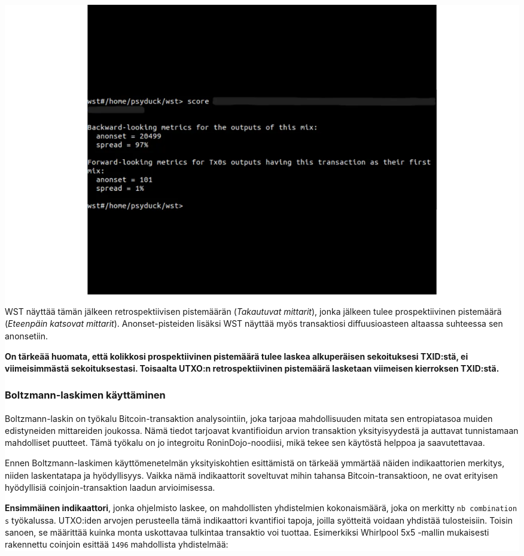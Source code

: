 ![WST pisteet](assets/notext/47.webp)

WST näyttää tämän jälkeen retrospektiivisen pistemäärän (_Takautuvat mittarit_), jonka jälkeen tulee prospektiivinen pistemäärä (_Eteenpäin katsovat mittarit_). Anonset-pisteiden lisäksi WST näyttää myös transaktiosi diffuusioasteen altaassa suhteessa sen anonsetiin.

**On tärkeää huomata, että kolikkosi prospektiivinen pistemäärä tulee laskea alkuperäisen sekoituksesi TXID:stä, ei viimeisimmästä sekoituksestasi. Toisaalta UTXO:n retrospektiivinen pistemäärä lasketaan viimeisen kierroksen TXID:stä.**

### Boltzmann-laskimen käyttäminen
Boltzmann-laskin on työkalu Bitcoin-transaktion analysointiin, joka tarjoaa mahdollisuuden mitata sen entropiatasoa muiden edistyneiden mittareiden joukossa. Nämä tiedot tarjoavat kvantifioidun arvion transaktion yksityisyydestä ja auttavat tunnistamaan mahdolliset puutteet. Tämä työkalu on jo integroitu RoninDojo-noodiisi, mikä tekee sen käytöstä helppoa ja saavutettavaa.

Ennen Boltzmann-laskimen käyttömenetelmän yksityiskohtien esittämistä on tärkeää ymmärtää näiden indikaattorien merkitys, niiden laskentatapa ja hyödyllisyys. Vaikka nämä indikaattorit soveltuvat mihin tahansa Bitcoin-transaktioon, ne ovat erityisen hyödyllisiä coinjoin-transaktion laadun arvioimisessa.

**Ensimmäinen indikaattori**, jonka ohjelmisto laskee, on mahdollisten yhdistelmien kokonaismäärä, joka on merkitty `nb combinations` työkalussa. UTXO:iden arvojen perusteella tämä indikaattori kvantifioi tapoja, joilla syötteitä voidaan yhdistää tulosteisiin. Toisin sanoen, se määrittää kuinka monta uskottavaa tulkintaa transaktio voi tuottaa. Esimerkiksi Whirlpool 5x5 -mallin mukaisesti rakennettu coinjoin esittää `1496` mahdollista yhdistelmää: